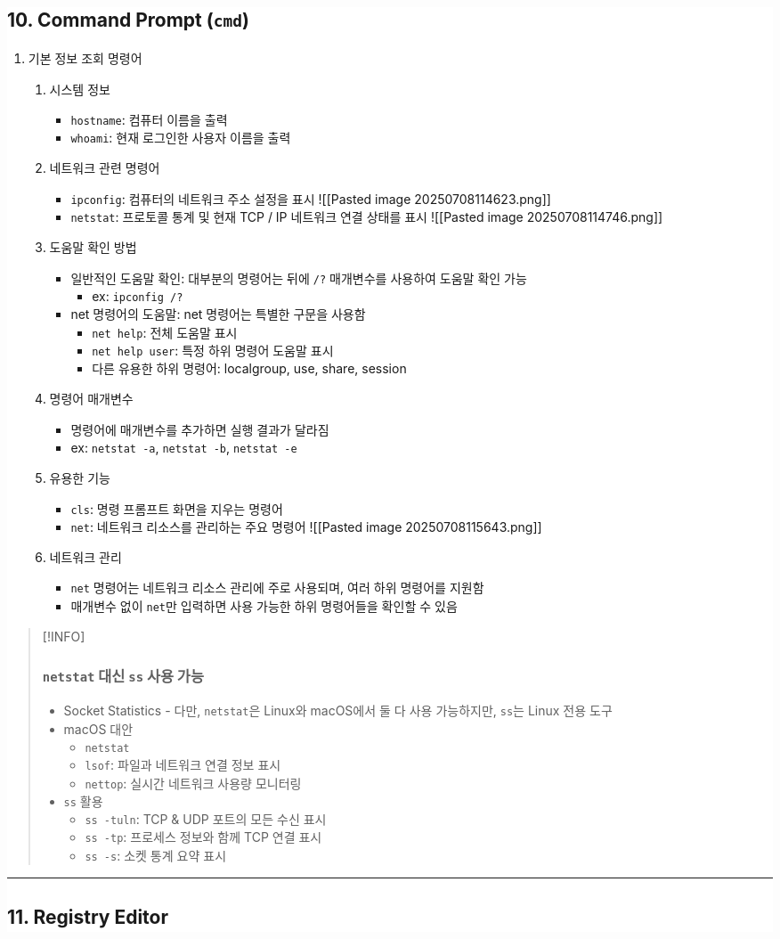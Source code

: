 ## 10. Command Prompt (`cmd`)

1. 기본 정보 조회 명령어
	1. 시스템 정보
		- `hostname`: 컴퓨터 이름을 출력
		- `whoami`: 현재 로그인한 사용자 이름을 출력

	2. 네트워크 관련 명령어
		- `ipconfig`: 컴퓨터의 네트워크 주소 설정을 표시
			![[Pasted image 20250708114623.png]]
		- `netstat`: 프로토콜 통계 및 현재 TCP / IP 네트워크 연결 상태를 표시
			![[Pasted image 20250708114746.png]]

	3. 도움말 확인 방법
		- 일반적인 도움말 확인: 대부분의 명령어는 뒤에 `/?` 매개변수를 사용하여 도움말 확인 가능
			- ex: `ipconfig /?`
		- net 명령어의 도움말: net 명령어는 특별한 구문을 사용함
			- `net help`: 전체 도움말 표시
			- `net help user`: 특정 하위 명령어 도움말 표시
			- 다른 유용한 하위 명령어: localgroup, use, share, session

	4. 명령어 매개변수
		- 명령어에 매개변수를 추가하면 실행 결과가 달라짐
		- ex: `netstat -a`, `netstat -b`, `netstat -e`

	5. 유용한 기능
		- `cls`: 명령 프롬프트 화면을 지우는 명령어
		- `net`: 네트워크 리소스를 관리하는 주요 명령어
			![[Pasted image 20250708115643.png]]

	6. 네트워크 관리
		- `net` 명령어는 네트워크 리소스 관리에 주로 사용되며, 여러 하위 명령어를 지원함
		- 매개변수 없이 `net`만 입력하면 사용 가능한 하위 명령어들을 확인할 수 있음

> [!INFO]
> ### `netstat` 대신 `ss` 사용 가능
> - Socket Statistics
> ​- 다만, `netstat`은 Linux와 macOS에서 둘 다 사용 가능하지만, `ss`는 Linux 전용 도구
> - macOS 대안
> 	- `netstat`
> 	- `lsof`: 파일과 네트워크 연결 정보 표시
> 	- `nettop`: 실시간 네트워크 사용량 모니터링
> - `ss` 활용
> 	- `ss -tuln`: TCP & UDP 포트의 모든 수신 표시
> 	- `ss -tp`: 프로세스 정보와 함께 TCP 연결 표시
> 	- `ss -s`: 소켓 통계 요약 표시
> 

---

## 11. Registry Editor

